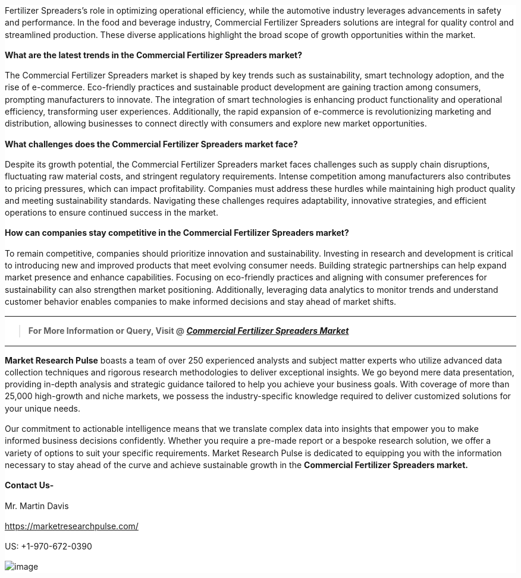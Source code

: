 Fertilizer Spreaders&rsquo;s role in optimizing operational efficiency, while the automotive industry leverages advancements in safety and performance. In the food and beverage industry, Commercial Fertilizer Spreaders solutions are integral for quality control and streamlined production. These diverse applications highlight the broad scope of growth opportunities within the market.</p><p><strong>What are the latest trends in the Commercial Fertilizer Spreaders market?</strong></p><p>The Commercial Fertilizer Spreaders market is shaped by key trends such as sustainability, smart technology adoption, and the rise of e-commerce. Eco-friendly practices and sustainable product development are gaining traction among consumers, prompting manufacturers to innovate. The integration of smart technologies is enhancing product functionality and operational efficiency, transforming user experiences. Additionally, the rapid expansion of e-commerce is revolutionizing marketing and distribution, allowing businesses to connect directly with consumers and explore new market opportunities.</p><p><strong>What challenges does the Commercial Fertilizer Spreaders market face?</strong></p><p>Despite its growth potential, the Commercial Fertilizer Spreaders market faces challenges such as supply chain disruptions, fluctuating raw material costs, and stringent regulatory requirements. Intense competition among manufacturers also contributes to pricing pressures, which can impact profitability. Companies must address these hurdles while maintaining high product quality and meeting sustainability standards. Navigating these challenges requires adaptability, innovative strategies, and efficient operations to ensure continued success in the market.</p><p><strong>How can companies stay competitive in the Commercial Fertilizer Spreaders market?</strong></p><p>To remain competitive, companies should prioritize innovation and sustainability. Investing in research and development is critical to introducing new and improved products that meet evolving consumer needs. Building strategic partnerships can help expand market presence and enhance capabilities. Focusing on eco-friendly practices and aligning with consumer preferences for sustainability can also strengthen market positioning. Additionally, leveraging data analytics to monitor trends and understand customer behavior enables companies to make informed decisions and stay ahead of market shifts.</p><hr /><blockquote><p><strong>For More Information or Query, Visit @&nbsp;<em><a href="https://marketresearchpulse.com/report/62475/commercial-fertilizer-spreaders-market?utm_source=Linkedin&utm_medium=0119">Commercial Fertilizer Spreaders Market</a></em></strong></p></blockquote><hr /><p><strong>Market Research Pulse</strong> boasts a team of over 250 experienced analysts and subject matter experts who utilize advanced data collection techniques and rigorous research methodologies to deliver exceptional insights. We go beyond mere data presentation, providing in-depth analysis and strategic guidance tailored to help you achieve your business goals. With coverage of more than 25,000 high-growth and niche markets, we possess the industry-specific knowledge required to deliver customized solutions for your unique needs.</p><p>Our commitment to actionable intelligence means that we translate complex data into insights that empower you to make informed business decisions confidently. Whether you require a pre-made report or a bespoke research solution, we offer a variety of options to suit your specific requirements. Market Research Pulse is dedicated to equipping you with the information necessary to stay ahead of the curve and achieve sustainable growth in the <strong>Commercial Fertilizer Spreaders market.</strong></p><p><strong>Contact Us-</strong></p><p>Mr. Martin Davis</p><p>https://marketresearchpulse.com/</p><p>US: +1-970-672-0390</p>
![image](https://github.com/user-attachments/assets/6887d420-aa25-4c9b-a92a-e5b7dd8eafdd)
